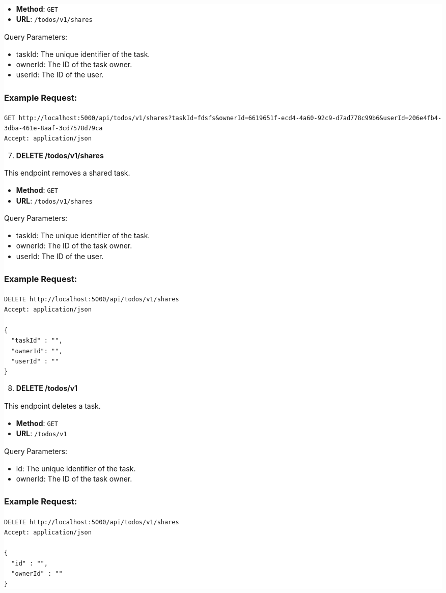 - **Method**: `GET`
- **URL**: `/todos/v1/shares`

Query Parameters:
- taskId: The unique identifier of the task.
- ownerId: The ID of the task owner.
- userId: The ID of the user.

### Example Request:
```http
GET http://localhost:5000/api/todos/v1/shares?taskId=fdsfs&ownerId=6619651f-ecd4-4a60-92c9-d7ad778c99b6&userId=206e4fb4-3dba-461e-8aaf-3cd7578d79ca
Accept: application/json
```

7. **DELETE /todos/v1/shares**

This endpoint removes a shared task.

- **Method**: `GET`
- **URL**: `/todos/v1/shares`

Query Parameters:
- taskId: The unique identifier of the task.
- ownerId: The ID of the task owner.
- userId: The ID of the user.

### Example Request:
```http
DELETE http://localhost:5000/api/todos/v1/shares
Accept: application/json

{
  "taskId" : "",
  "ownerId": "",
  "userId" : ""
}
```

8. **DELETE /todos/v1**

This endpoint deletes a task.

- **Method**: `GET`
- **URL**: `/todos/v1`

Query Parameters:
- id: The unique identifier of the task.
- ownerId: The ID of the task owner.

### Example Request:
```http
DELETE http://localhost:5000/api/todos/v1/shares
Accept: application/json

{
  "id" : "",
  "ownerId" : ""
}
```
